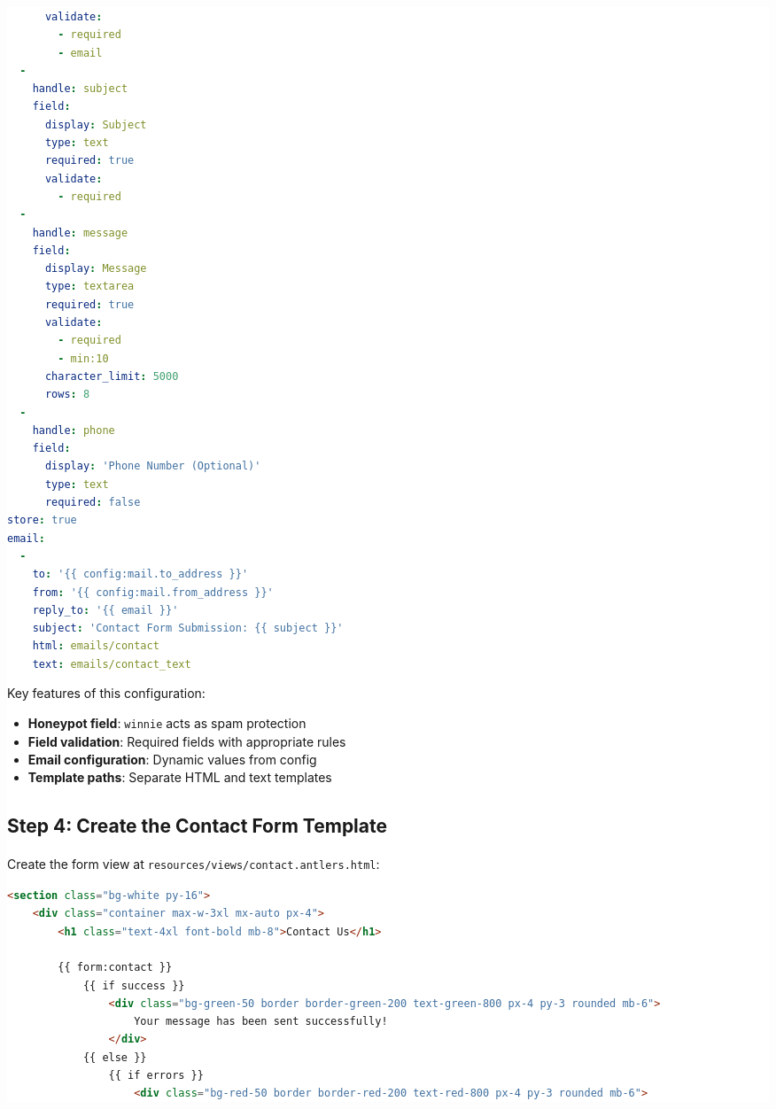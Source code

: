 ```yaml
      validate:
        - required
        - email
  -
    handle: subject
    field:
      display: Subject
      type: text
      required: true
      validate:
        - required
  -
    handle: message
    field:
      display: Message
      type: textarea
      required: true
      validate:
        - required
        - min:10
      character_limit: 5000
      rows: 8
  -
    handle: phone
    field:
      display: 'Phone Number (Optional)'
      type: text
      required: false
store: true
email:
  -
    to: '{{ config:mail.to_address }}'
    from: '{{ config:mail.from_address }}'
    reply_to: '{{ email }}'
    subject: 'Contact Form Submission: {{ subject }}'
    html: emails/contact
    text: emails/contact_text
```

Key features of this configuration:
- **Honeypot field**: `winnie` acts as spam protection
- **Field validation**: Required fields with appropriate rules
- **Email configuration**: Dynamic values from config
- **Template paths**: Separate HTML and text templates

## Step 4: Create the Contact Form Template

Create the form view at `resources/views/contact.antlers.html`:

```html
<section class="bg-white py-16">
    <div class="container max-w-3xl mx-auto px-4">
        <h1 class="text-4xl font-bold mb-8">Contact Us</h1>
        
        {{ form:contact }}
            {{ if success }}
                <div class="bg-green-50 border border-green-200 text-green-800 px-4 py-3 rounded mb-6">
                    Your message has been sent successfully!
                </div>
            {{ else }}
                {{ if errors }}
                    <div class="bg-red-50 border border-red-200 text-red-800 px-4 py-3 rounded mb-6">
```